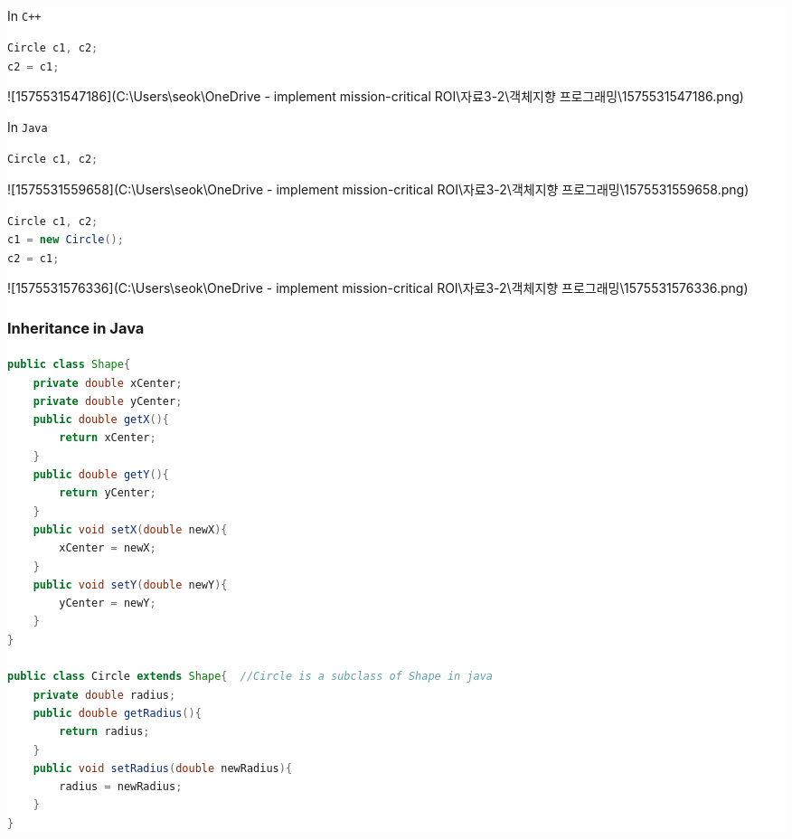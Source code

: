 

In `C++`

```cpp
Circle c1, c2;
c2 = c1;
```

![1575531547186](C:\Users\seok\OneDrive - implement mission-critical ROI\자료3-2\객체지향 프로그래밍\1575531547186.png)

In `Java`

```java
Circle c1, c2;
```

![1575531559658](C:\Users\seok\OneDrive - implement mission-critical ROI\자료3-2\객체지향 프로그래밍\1575531559658.png)

```java
Circle c1, c2;
c1 = new Circle();
c2 = c1;
```

![1575531576336](C:\Users\seok\OneDrive - implement mission-critical ROI\자료3-2\객체지향 프로그래밍\1575531576336.png)



### Inheritance in Java

```java
public class Shape{
    private double xCenter;
    private double yCenter;
    public double getX(){
        return xCenter;
    }
    public double getY(){
        return yCenter;
    }
    public void setX(double newX){
        xCenter = newX;
    }
    public void setY(double newY){
        yCenter = newY;
    }
}

public class Circle extends Shape{	//Circle is a subclass of Shape in java
    private double radius;
    public double getRadius(){
        return radius;
    }
    public void setRadius(double newRadius){
        radius = newRadius;
    }
}
```
